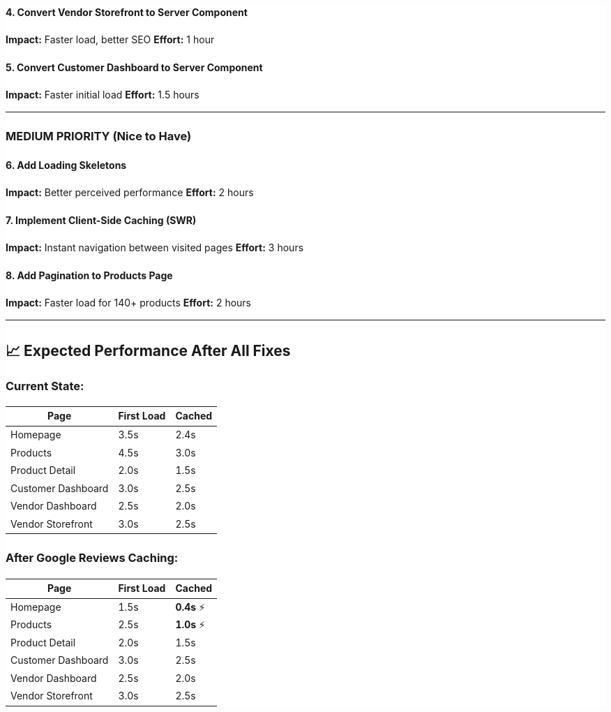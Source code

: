 #### 4. **Convert Vendor Storefront to Server Component**
**Impact:** Faster load, better SEO
**Effort:** 1 hour

#### 5. **Convert Customer Dashboard to Server Component**
**Impact:** Faster initial load
**Effort:** 1.5 hours

---

### MEDIUM PRIORITY (Nice to Have)

#### 6. **Add Loading Skeletons**
**Impact:** Better perceived performance
**Effort:** 2 hours

#### 7. **Implement Client-Side Caching (SWR)**
**Impact:** Instant navigation between visited pages
**Effort:** 3 hours

#### 8. **Add Pagination to Products Page**
**Impact:** Faster load for 140+ products
**Effort:** 2 hours

---

## 📈 Expected Performance After All Fixes

### Current State:
| Page | First Load | Cached |
|------|------------|--------|
| Homepage | 3.5s | 2.4s |
| Products | 4.5s | 3.0s |
| Product Detail | 2.0s | 1.5s |
| Customer Dashboard | 3.0s | 2.5s |
| Vendor Dashboard | 2.5s | 2.0s |
| Vendor Storefront | 3.0s | 2.5s |

### After Google Reviews Caching:
| Page | First Load | Cached |
|------|------------|--------|
| Homepage | 1.5s | **0.4s** ⚡ |
| Products | 2.5s | **1.0s** ⚡ |
| Product Detail | 2.0s | 1.5s |
| Customer Dashboard | 3.0s | 2.5s |
| Vendor Dashboard | 2.5s | 2.0s |
| Vendor Storefront | 3.0s | 2.5s |
